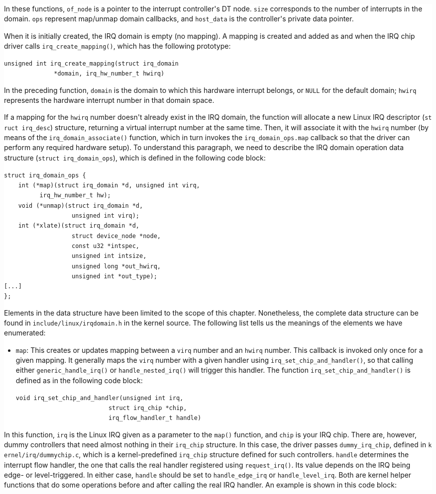 In these functions, `of_node` is a pointer to the interrupt controller's DT node. `size` corresponds to the number of interrupts in the domain. `ops` represent map/unmap domain callbacks, and `host_data` is the controller's private data pointer.

When it is initially created, the IRQ domain is empty (no mapping). A mapping is created and added as and when the IRQ chip driver calls `irq_create_mapping()`, which has the following prototype:

```
unsigned int irq_create_mapping(struct irq_domain 
              *domain, irq_hw_number_t hwirq)
```

In the preceding function, `domain` is the domain to which this hardware interrupt belongs, or `NULL` for the default domain; `hwirq` represents the hardware interrupt number in that domain space.

If a mapping for the `hwirq` number doesn't already exist in the IRQ domain, the function will allocate a new Linux IRQ descriptor (`struct irq_desc`) structure, returning a virtual interrupt number at the same time. Then, it will associate it with the `hwirq` number (by means of the `irq_domain_associate()` function, which in turn invokes the `irq_domain_ops.map` callback so that the driver can perform any required hardware setup). To understand this paragraph, we need to describe the IRQ domain operation data structure (`struct irq_domain_ops`), which is defined in the following code block:

```
struct irq_domain_ops {
    int (*map)(struct irq_domain *d, unsigned int virq,
          irq_hw_number_t hw);
    void (*unmap)(struct irq_domain *d, 
                   unsigned int virq);
    int (*xlate)(struct irq_domain *d, 
                   struct device_node *node,
                   const u32 *intspec,
                   unsigned int intsize,
                   unsigned long *out_hwirq, 
                   unsigned int *out_type);
[...]
};
```

Elements in the data structure have been limited to the scope of this chapter. Nonetheless, the complete data structure can be found in `include/linux/irqdomain.h` in the kernel source. The following list tells us the meanings of the elements we have enumerated:

*   `map`: This creates or updates mapping between a `virq` number and an `hwirq` number. This callback is invoked only once for a given mapping. It generally maps the `virq` number with a given handler using `irq_set_chip_and_handler()`, so that calling either `generic_handle_irq()` or `handle_nested_irq()` will trigger this handler. The function `irq_set_chip_and_handler()` is defined as in the following code block:

    ```
    void irq_set_chip_and_handler(unsigned int irq,
                              struct irq_chip *chip,
                              irq_flow_handler_t handle)
    ```

In this function, `irq` is the Linux IRQ given as a parameter to the `map()` function, and `chip` is your IRQ chip. There are, however, dummy controllers that need almost nothing in their `irq_chip` structure. In this case, the driver passes `dummy_irq_chip`, defined in `kernel/irq/dummychip.c`, which is a kernel-predefined `irq_chip` structure defined for such controllers. `handle` determines the interrupt flow handler, the one that calls the real handler registered using `request_irq()`. Its value depends on the IRQ being edge- or level-triggered. In either case, `handle` should be set to `handle_edge_irq` or `handle_level_irq`. Both are kernel helper functions that do some operations before and after calling the real IRQ handler. An example is shown in this code block:
